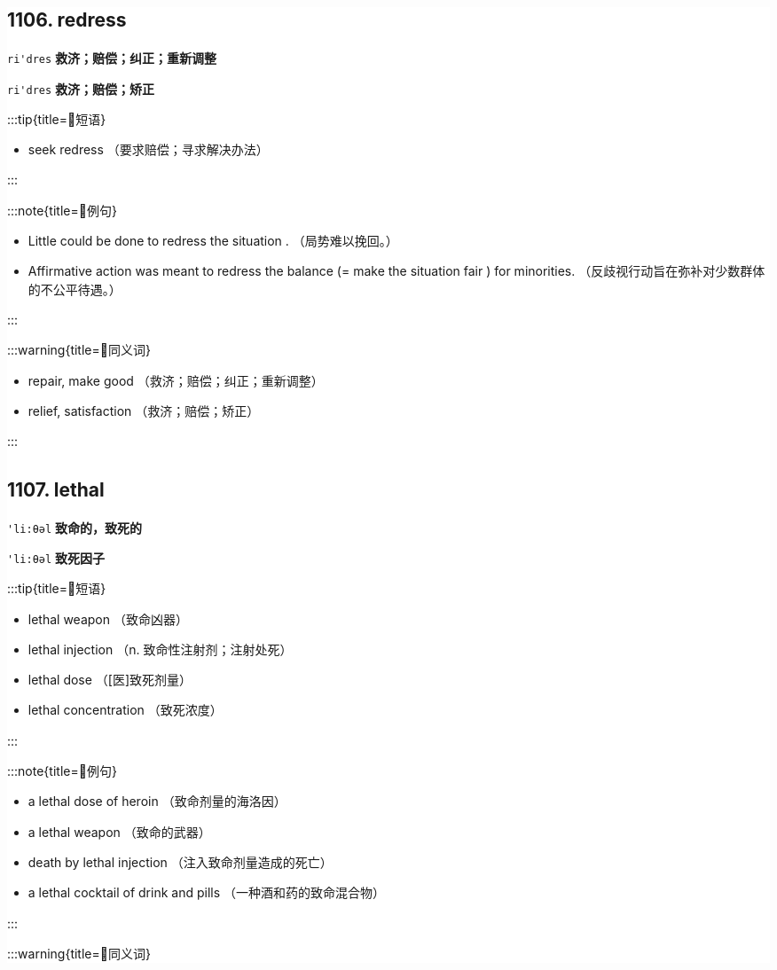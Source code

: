 
## 1106. redress

`ri'dres`  **救济；赔偿；纠正；重新调整**

`ri'dres`  **救济；赔偿；矫正**

:::tip{title=🤩短语}

- seek redress （要求赔偿；寻求解决办法）

:::

:::note{title=🎤例句}

- Little could be done to redress the situation . （局势难以挽回。）

- Affirmative action was meant to redress the balance (= make the situation fair ) for minorities. （反歧视行动旨在弥补对少数群体的不公平待遇。）

:::

:::warning{title=🤔同义词}

- repair, make good （救济；赔偿；纠正；重新调整）

- relief, satisfaction （救济；赔偿；矫正）

:::


## 1107. lethal

`'li:θəl`  **致命的，致死的**

`'li:θəl`  **致死因子**

:::tip{title=🤩短语}

- lethal weapon （致命凶器）

- lethal injection （n. 致命性注射剂；注射处死）

- lethal dose （[医]致死剂量）

- lethal concentration （致死浓度）

:::

:::note{title=🎤例句}

- a lethal dose of heroin （致命剂量的海洛因）

- a lethal weapon （致命的武器）

- death by lethal injection （注入致命剂量造成的死亡）

- a lethal cocktail of drink and pills （一种酒和药的致命混合物）

:::

:::warning{title=🤔同义词}
